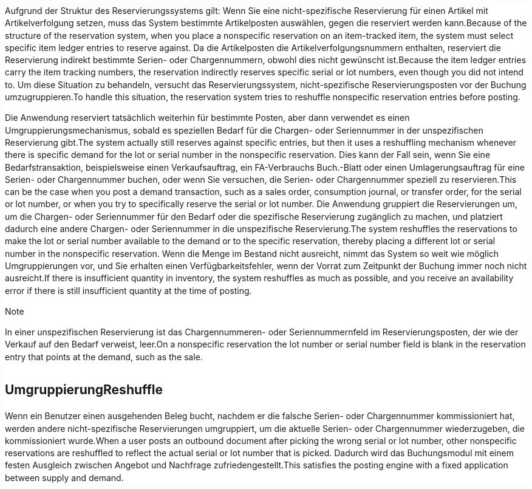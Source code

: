 <span data-ttu-id="7ef18-145">Aufgrund der Struktur des Reservierungssystems gilt: Wenn Sie eine nicht-spezifische Reservierung für einen Artikel mit Artikelverfolgung setzen, muss das System bestimmte Artikelposten auswählen, gegen die reserviert werden kann.</span><span class="sxs-lookup"><span data-stu-id="7ef18-145">Because of the structure of the reservation system, when you place a nonspecific reservation on an item-tracked item, the system must select specific item ledger entries to reserve against.</span></span> <span data-ttu-id="7ef18-146">Da die Artikelposten die Artikelverfolgungsnummern enthalten, reserviert die Reservierung indirekt bestimmte Serien- oder Chargennummern, obwohl dies nicht gewünscht ist.</span><span class="sxs-lookup"><span data-stu-id="7ef18-146">Because the item ledger entries carry the item tracking numbers, the reservation indirectly reserves specific serial or lot numbers, even though you did not intend to.</span></span> <span data-ttu-id="7ef18-147">Um diese Situation zu behandeln, versucht das Reservierungssystem, nicht-spezifische Reservierungsposten vor der Buchung umzugruppieren.</span><span class="sxs-lookup"><span data-stu-id="7ef18-147">To handle this situation, the reservation system tries to reshuffle nonspecific reservation entries before posting.</span></span>  
  
<span data-ttu-id="7ef18-148">Die Anwendung reserviert tatsächlich weiterhin für bestimmte Posten, aber dann verwendet es einen Umgruppierungsmechanismus, sobald es speziellen Bedarf für die Chargen- oder Seriennummer in der unspezifischen Reservierung gibt.</span><span class="sxs-lookup"><span data-stu-id="7ef18-148">The system actually still reserves against specific entries, but then it uses a reshuffling mechanism whenever there is specific demand for the lot or serial number in the nonspecific reservation.</span></span> <span data-ttu-id="7ef18-149">Dies kann der Fall sein, wenn Sie eine Bedarfstransaktion, beispielsweise einen Verkaufsauftrag, ein FA-Verbrauchs Buch.-Blatt oder einen Umlagerungsauftrag für eine Serien- oder Chargennummer buchen, oder wenn Sie versuchen, die Serien- oder Chargennummer speziell zu reservieren.</span><span class="sxs-lookup"><span data-stu-id="7ef18-149">This can be the case when you post a demand transaction, such as a sales order, consumption journal, or transfer order, for the serial or lot number, or when you try to specifically reserve the serial or lot number.</span></span> <span data-ttu-id="7ef18-150">Die Anwendung gruppiert die Reservierungen um, um die Chargen- oder Seriennummer für den Bedarf oder die spezifische Reservierung zugänglich zu machen, und platziert dadurch eine andere Chargen- oder Seriennummer in die unspezifische Reservierung.</span><span class="sxs-lookup"><span data-stu-id="7ef18-150">The system reshuffles the reservations to make the lot or serial number available to the demand or to the specific reservation, thereby placing a different lot or serial number in the nonspecific reservation.</span></span> <span data-ttu-id="7ef18-151">Wenn die Menge im Bestand nicht ausreicht, nimmt das System so weit wie möglich Umgruppierungen vor, und Sie erhalten einen Verfügbarkeitsfehler, wenn der Vorrat zum Zeitpunkt der Buchung immer noch nicht ausreicht.</span><span class="sxs-lookup"><span data-stu-id="7ef18-151">If there is insufficient quantity in inventory, the system reshuffles as much as possible, and you receive an availability error if there is still insufficient quantity at the time of posting.</span></span>  
  
> [!NOTE]  
>  <span data-ttu-id="7ef18-152">In einer unspezifischen Reservierung ist das Chargennummeren- oder Seriennummernfeld im Reservierungsposten, der wie der Verkauf auf den Bedarf verweist, leer.</span><span class="sxs-lookup"><span data-stu-id="7ef18-152">On a nonspecific reservation the lot number or serial number field is blank in the reservation entry that points at the demand, such as the sale.</span></span>  
  
## <a name="reshuffle"></a><span data-ttu-id="7ef18-153">Umgruppierung</span><span class="sxs-lookup"><span data-stu-id="7ef18-153">Reshuffle</span></span>  
<span data-ttu-id="7ef18-154">Wenn ein Benutzer einen ausgehenden Beleg bucht, nachdem er die falsche Serien- oder Chargennummer kommissioniert hat, werden andere nicht-spezifische Reservierungen umgruppiert, um die aktuelle Serien- oder Chargennummer wiederzugeben, die kommissioniert wurde.</span><span class="sxs-lookup"><span data-stu-id="7ef18-154">When a user posts an outbound document after picking the wrong serial or lot number, other nonspecific reservations are reshuffled to reflect the actual serial or lot number that is picked.</span></span> <span data-ttu-id="7ef18-155">Dadurch wird das Buchungsmodul mit einem festen Ausgleich zwischen Angebot und Nachfrage zufriedengestellt.</span><span class="sxs-lookup"><span data-stu-id="7ef18-155">This satisfies the posting engine with a fixed application between supply and demand.</span></span>  
  